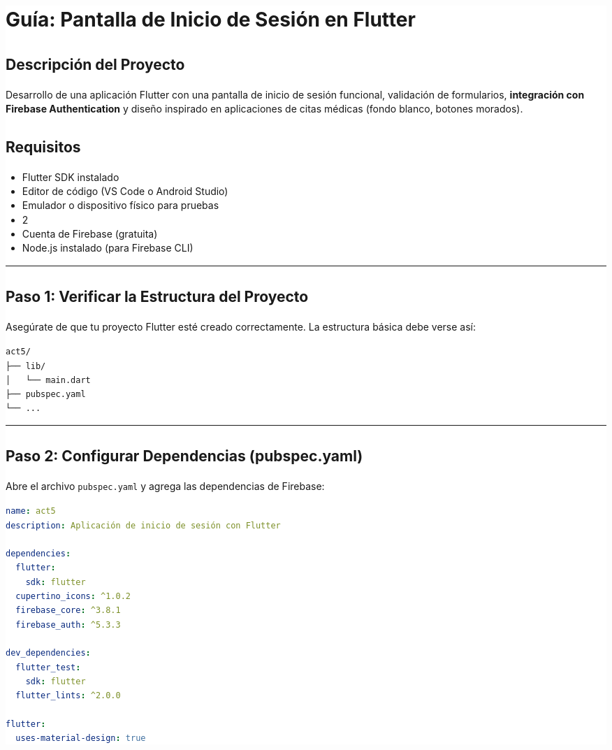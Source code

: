 # Guía: Pantalla de Inicio de Sesión en Flutter

## Descripción del Proyecto
Desarrollo de una aplicación Flutter con una pantalla de inicio de sesión funcional, validación de formularios, **integración con Firebase Authentication** y diseño inspirado en aplicaciones de citas médicas (fondo blanco, botones morados).

## Requisitos
- Flutter SDK instalado
- Editor de código (VS Code o Android Studio)
- Emulador o dispositivo físico para pruebas
- 2
- Cuenta de Firebase (gratuita)
- Node.js instalado (para Firebase CLI)

---
## Paso 1: Verificar la Estructura del Proyecto

Asegúrate de que tu proyecto Flutter esté creado correctamente. La estructura básica debe verse así:

```
act5/
├── lib/
│   └── main.dart
├── pubspec.yaml
└── ...
```

---

## Paso 2: Configurar Dependencias (pubspec.yaml)

Abre el archivo `pubspec.yaml` y agrega las dependencias de Firebase:

```yaml
name: act5
description: Aplicación de inicio de sesión con Flutter

dependencies:
  flutter:
    sdk: flutter
  cupertino_icons: ^1.0.2
  firebase_core: ^3.8.1
  firebase_auth: ^5.3.3

dev_dependencies:
  flutter_test:
    sdk: flutter
  flutter_lints: ^2.0.0

flutter:
  uses-material-design: true
```
